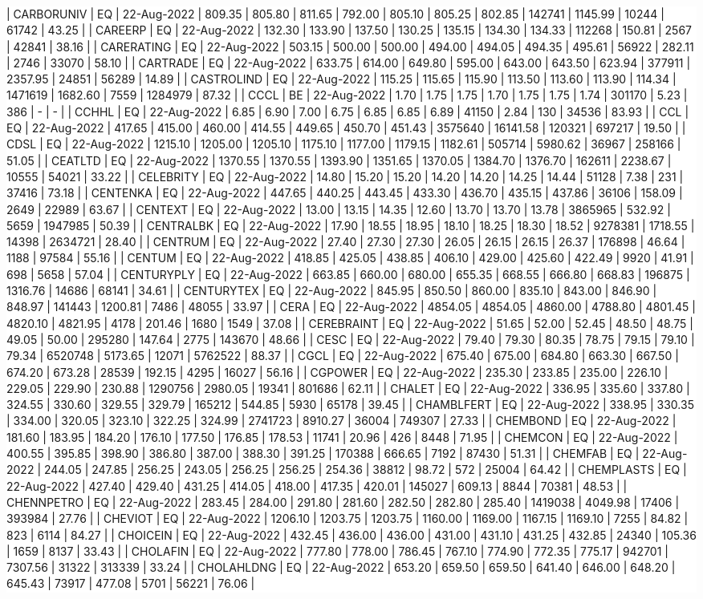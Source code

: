 | CARBORUNIV | EQ | 22-Aug-2022 | 809.35 | 805.80 | 811.65 | 792.00 | 805.10 | 805.25 | 802.85 | 142741 | 1145.99 | 10244 | 61742 | 43.25 |
| CAREERP | EQ | 22-Aug-2022 | 132.30 | 133.90 | 137.50 | 130.25 | 135.15 | 134.30 | 134.33 | 112268 | 150.81 | 2567 | 42841 | 38.16 |
| CARERATING | EQ | 22-Aug-2022 | 503.15 | 500.00 | 500.00 | 494.00 | 494.05 | 494.35 | 495.61 | 56922 | 282.11 | 2746 | 33070 | 58.10 |
| CARTRADE | EQ | 22-Aug-2022 | 633.75 | 614.00 | 649.80 | 595.00 | 643.00 | 643.50 | 623.94 | 377911 | 2357.95 | 24851 | 56289 | 14.89 |
| CASTROLIND | EQ | 22-Aug-2022 | 115.25 | 115.65 | 115.90 | 113.50 | 113.60 | 113.90 | 114.34 | 1471619 | 1682.60 | 7559 | 1284979 | 87.32 |
| CCCL | BE | 22-Aug-2022 | 1.70 | 1.75 | 1.75 | 1.70 | 1.75 | 1.75 | 1.74 | 301170 | 5.23 | 386 | - | - |
| CCHHL | EQ | 22-Aug-2022 | 6.85 | 6.90 | 7.00 | 6.75 | 6.85 | 6.85 | 6.89 | 41150 | 2.84 | 130 | 34536 | 83.93 |
| CCL | EQ | 22-Aug-2022 | 417.65 | 415.00 | 460.00 | 414.55 | 449.65 | 450.70 | 451.43 | 3575640 | 16141.58 | 120321 | 697217 | 19.50 |
| CDSL | EQ | 22-Aug-2022 | 1215.10 | 1205.00 | 1205.10 | 1175.10 | 1177.00 | 1179.15 | 1182.61 | 505714 | 5980.62 | 36967 | 258166 | 51.05 |
| CEATLTD | EQ | 22-Aug-2022 | 1370.55 | 1370.55 | 1393.90 | 1351.65 | 1370.05 | 1384.70 | 1376.70 | 162611 | 2238.67 | 10555 | 54021 | 33.22 |
| CELEBRITY | EQ | 22-Aug-2022 | 14.80 | 15.20 | 15.20 | 14.20 | 14.20 | 14.25 | 14.44 | 51128 | 7.38 | 231 | 37416 | 73.18 |
| CENTENKA | EQ | 22-Aug-2022 | 447.65 | 440.25 | 443.45 | 433.30 | 436.70 | 435.15 | 437.86 | 36106 | 158.09 | 2649 | 22989 | 63.67 |
| CENTEXT | EQ | 22-Aug-2022 | 13.00 | 13.15 | 14.35 | 12.60 | 13.70 | 13.70 | 13.78 | 3865965 | 532.92 | 5659 | 1947985 | 50.39 |
| CENTRALBK | EQ | 22-Aug-2022 | 17.90 | 18.55 | 18.95 | 18.10 | 18.25 | 18.30 | 18.52 | 9278381 | 1718.55 | 14398 | 2634721 | 28.40 |
| CENTRUM | EQ | 22-Aug-2022 | 27.40 | 27.30 | 27.30 | 26.05 | 26.15 | 26.15 | 26.37 | 176898 | 46.64 | 1188 | 97584 | 55.16 |
| CENTUM | EQ | 22-Aug-2022 | 418.85 | 425.05 | 438.85 | 406.10 | 429.00 | 425.60 | 422.49 | 9920 | 41.91 | 698 | 5658 | 57.04 |
| CENTURYPLY | EQ | 22-Aug-2022 | 663.85 | 660.00 | 680.00 | 655.35 | 668.55 | 666.80 | 668.83 | 196875 | 1316.76 | 14686 | 68141 | 34.61 |
| CENTURYTEX | EQ | 22-Aug-2022 | 845.95 | 850.50 | 860.00 | 835.10 | 843.00 | 846.90 | 848.97 | 141443 | 1200.81 | 7486 | 48055 | 33.97 |
| CERA | EQ | 22-Aug-2022 | 4854.05 | 4854.05 | 4860.00 | 4788.80 | 4801.45 | 4820.10 | 4821.95 | 4178 | 201.46 | 1680 | 1549 | 37.08 |
| CEREBRAINT | EQ | 22-Aug-2022 | 51.65 | 52.00 | 52.45 | 48.50 | 48.75 | 49.05 | 50.00 | 295280 | 147.64 | 2775 | 143670 | 48.66 |
| CESC | EQ | 22-Aug-2022 | 79.40 | 79.30 | 80.35 | 78.75 | 79.15 | 79.10 | 79.34 | 6520748 | 5173.65 | 12071 | 5762522 | 88.37 |
| CGCL | EQ | 22-Aug-2022 | 675.40 | 675.00 | 684.80 | 663.30 | 667.50 | 674.20 | 673.28 | 28539 | 192.15 | 4295 | 16027 | 56.16 |
| CGPOWER | EQ | 22-Aug-2022 | 235.30 | 233.85 | 235.00 | 226.10 | 229.05 | 229.90 | 230.88 | 1290756 | 2980.05 | 19341 | 801686 | 62.11 |
| CHALET | EQ | 22-Aug-2022 | 336.95 | 335.60 | 337.80 | 324.55 | 330.60 | 329.55 | 329.79 | 165212 | 544.85 | 5930 | 65178 | 39.45 |
| CHAMBLFERT | EQ | 22-Aug-2022 | 338.95 | 330.35 | 334.00 | 320.05 | 323.10 | 322.25 | 324.99 | 2741723 | 8910.27 | 36004 | 749307 | 27.33 |
| CHEMBOND | EQ | 22-Aug-2022 | 181.60 | 183.95 | 184.20 | 176.10 | 177.50 | 176.85 | 178.53 | 11741 | 20.96 | 426 | 8448 | 71.95 |
| CHEMCON | EQ | 22-Aug-2022 | 400.55 | 395.85 | 398.90 | 386.80 | 387.00 | 388.30 | 391.25 | 170388 | 666.65 | 7192 | 87430 | 51.31 |
| CHEMFAB | EQ | 22-Aug-2022 | 244.05 | 247.85 | 256.25 | 243.05 | 256.25 | 256.25 | 254.36 | 38812 | 98.72 | 572 | 25004 | 64.42 |
| CHEMPLASTS | EQ | 22-Aug-2022 | 427.40 | 429.40 | 431.25 | 414.05 | 418.00 | 417.35 | 420.01 | 145027 | 609.13 | 8844 | 70381 | 48.53 |
| CHENNPETRO | EQ | 22-Aug-2022 | 283.45 | 284.00 | 291.80 | 281.60 | 282.50 | 282.80 | 285.40 | 1419038 | 4049.98 | 17406 | 393984 | 27.76 |
| CHEVIOT | EQ | 22-Aug-2022 | 1206.10 | 1203.75 | 1203.75 | 1160.00 | 1169.00 | 1167.15 | 1169.10 | 7255 | 84.82 | 823 | 6114 | 84.27 |
| CHOICEIN | EQ | 22-Aug-2022 | 432.45 | 436.00 | 436.00 | 431.00 | 431.10 | 431.25 | 432.85 | 24340 | 105.36 | 1659 | 8137 | 33.43 |
| CHOLAFIN | EQ | 22-Aug-2022 | 777.80 | 778.00 | 786.45 | 767.10 | 774.90 | 772.35 | 775.17 | 942701 | 7307.56 | 31322 | 313339 | 33.24 |
| CHOLAHLDNG | EQ | 22-Aug-2022 | 653.20 | 659.50 | 659.50 | 641.40 | 646.00 | 648.20 | 645.43 | 73917 | 477.08 | 5701 | 56221 | 76.06 |
